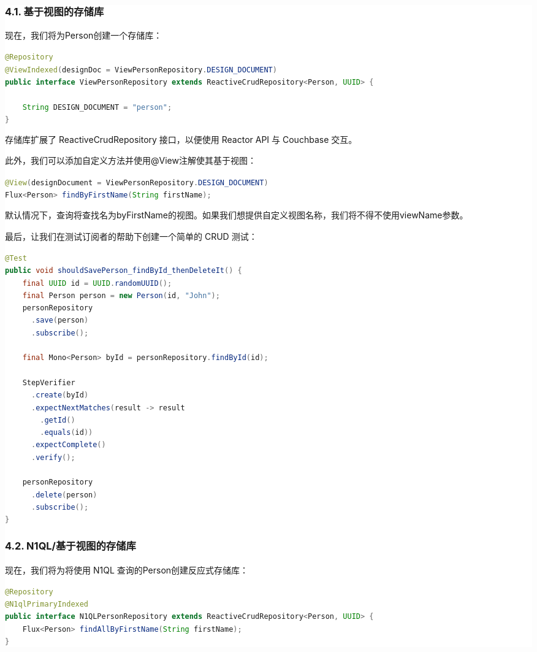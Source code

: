 ### 4.1. 基于视图的存储库

现在，我们将为Person创建一个存储库：

```java
@Repository
@ViewIndexed(designDoc = ViewPersonRepository.DESIGN_DOCUMENT)
public interface ViewPersonRepository extends ReactiveCrudRepository<Person, UUID> {

    String DESIGN_DOCUMENT = "person";
}
```

存储库扩展了 ReactiveCrudRepository 接口，以便使用 Reactor API 与 Couchbase 交互。

此外，我们可以添加自定义方法并使用@View注解使其基于视图：

```java
@View(designDocument = ViewPersonRepository.DESIGN_DOCUMENT)
Flux<Person> findByFirstName(String firstName);
```

默认情况下，查询将查找名为byFirstName的视图。如果我们想提供自定义视图名称，我们将不得不使用viewName参数。

最后，让我们在测试订阅者的帮助下创建一个简单的 CRUD 测试：

```java
@Test
public void shouldSavePerson_findById_thenDeleteIt() {
    final UUID id = UUID.randomUUID();
    final Person person = new Person(id, "John");
    personRepository
      .save(person)
      .subscribe();
 
    final Mono<Person> byId = personRepository.findById(id);
 
    StepVerifier
      .create(byId)
      .expectNextMatches(result -> result
        .getId()
        .equals(id))
      .expectComplete()
      .verify();
 
    personRepository
      .delete(person)
      .subscribe();
}
```

### 4.2. N1QL/基于视图的存储库

现在，我们将为将使用 N1QL 查询的Person创建反应式存储库：

```java
@Repository
@N1qlPrimaryIndexed
public interface N1QLPersonRepository extends ReactiveCrudRepository<Person, UUID> {
    Flux<Person> findAllByFirstName(String firstName);
}
```
